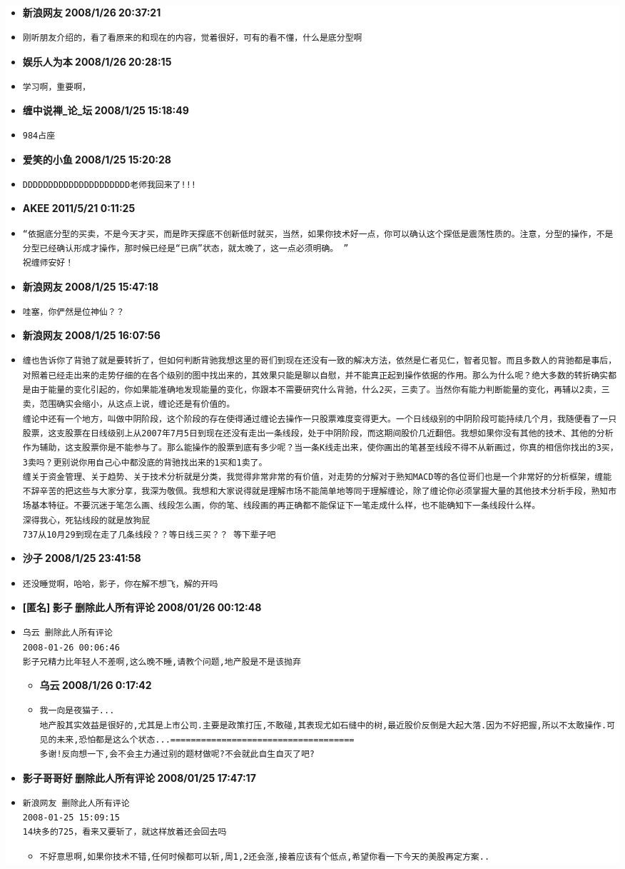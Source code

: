 - **新浪网友 2008/1/26 20:37:21**
- ```
  刚听朋友介绍的，看了看原来的和现在的内容，觉着很好，可有的看不懂，什么是底分型啊
  ```
- **娱乐人为本 2008/1/26 20:28:15**
- ```
  学习啊，重要啊，
  ```
- **缠中说禅_论_坛 2008/1/25 15:18:49**
- ```
  984占座
  ```
- **爱笑的小鱼 2008/1/25 15:20:28**
- ```
  DDDDDDDDDDDDDDDDDDDDD老师我回来了!!!
  ```
- **AKEE 2011/5/21 0:11:25**
- ```
  “依据底分型的买卖，不是今天才买，而是昨天探底不创新低时就买，当然，如果你技术好一点，你可以确认这个探低是震荡性质的。注意，分型的操作，不是分型已经确认形成才操作，那时候已经是“已病”状态，就太晚了，这一点必须明确。 ”
  祝缠师安好！
  ```
- **新浪网友 2008/1/25 15:47:18**
- ```
  哇塞，你俨然是位神仙？？
  ```
- **新浪网友 2008/1/25 16:07:56**
- ```
  缠也告诉你了背驰了就是要转折了，但如何判断背驰我想这里的哥们到现在还没有一致的解决方法，依然是仁者见仁，智者见智。而且多数人的背驰都是事后，对照着已经走出来的走势仔细的在各个级别的图中找出来的，其效果只能是聊以自慰，并不能真正起到操作依据的作用。那么为什么呢？绝大多数的转折确实都是由于能量的变化引起的，你如果能准确地发现能量的变化，你跟本不需要研究什么背驰，什么2买，三卖了。当然你有能力判断能量的变化，再辅以2卖，三卖，范围确实会缩小，从这点上说，缠论还是有价值的。
  缠论中还有一个地方，叫做中阴阶段，这个阶段的存在使得通过缠论去操作一只股票难度变得更大。一个日线级别的中阴阶段可能持续几个月，我随便看了一只股票，这支股票在日线级别上从2007年7月5日到现在还没有走出一条线段，处于中阴阶段，而这期间股价几近翻倍。我想如果你没有其他的技术、其他的分析作为辅助，这支股票你是不能参与了。那么能操作的股票到底有多少呢？当一条K线走出来，使你画出的笔甚至线段不得不从新画过，你真的相信你找出的3买，3卖吗？更别说你用自己心中都没底的背驰找出来的1买和1卖了。
  缠关于资金管理、关于趋势、关于技术分析就是分类，我觉得非常非常的有价值，对走势的分解对于熟知MACD等的各位哥们也是一个非常好的分析框架，缠能不辞辛苦的把这些与大家分享，我深为敬佩。我想和大家说得就是理解市场不能简单地等同于理解缠论，除了缠论你必须掌握大量的其他技术分析手段，熟知市场基本特征。不要沉迷于笔怎么画、线段怎么画，你的笔、线段画的再正确都不能保证下一笔走成什么样，也不能确知下一条线段什么样。
  深得我心，死钻线段的就是放狗屁
  737从10月29到现在走了几条线段？？等日线三买？？ 等下辈子吧
  ```
- **沙子 2008/1/25 23:41:58**
- ```
  还没睡觉啊，哈哈，影子，你在解不想飞，解的开吗
  ```
- **[匿名] 影子 删除此人所有评论  2008/01/26 00:12:48**
- ```
  乌云 删除此人所有评论 
  2008-01-26 00:06:46 
  影子兄精力比年轻人不差啊,这么晚不睡,请教个问题,地产股是不是该抛弃
  ```
   - **乌云 2008/1/26 0:17:42**
   - ```
     我一向是夜猫子...
     地产股其实效益是很好的,尤其是上市公司.主要是政策打压,不敢碰,其表现尤如石缝中的树,最近股价反倒是大起大落.因为不好把握,所以不太敢操作.可见的未来,恐怕都是这么个状态...====================================
     多谢!反向想一下,会不会主力通过别的题材做呢?不会就此自生自灭了吧?
     ```
- **影子哥哥好 删除此人所有评论  2008/01/25 17:47:17**
- ```
  新浪网友 删除此人所有评论 
  2008-01-25 15:09:15 
  14块多的725，看来又要斩了，就这样放着还会回去吗
  ```
   - ```
     不好意思啊,如果你技术不错,任何时候都可以斩,周1,2还会涨,接着应该有个低点,希望你看一下今天的美股再定方案..
     ```